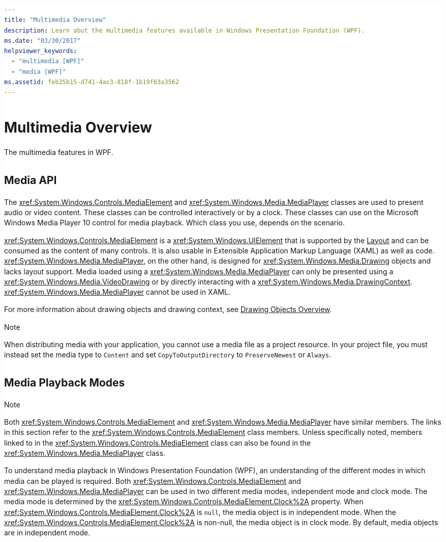 ```yaml
---
title: "Multimedia Overview"
description: Learn abut the multimedia features available in Windows Presentation Foundation (WPF).
ms.date: "03/30/2017"
helpviewer_keywords: 
  - "multimedia [WPF]"
  - "media [WPF]"
ms.assetid: feb25b15-d741-4ac3-818f-1b19f63a3562
---
```

# Multimedia Overview
The multimedia features in WPF.  

<a name="mediaapi"></a>
## Media API  
 The <xref:System.Windows.Controls.MediaElement> and <xref:System.Windows.Media.MediaPlayer> classes are used to present audio or video content. These classes can be controlled interactively or by a clock. These classes can use on the Microsoft Windows Media Player 10 control for media playback. Which class you use, depends on the scenario.  
  
 <xref:System.Windows.Controls.MediaElement> is a <xref:System.Windows.UIElement> that is supported by the [Layout](../advanced/layout.md) and can be consumed as the content of many controls. It is also usable in Extensible Application Markup Language (XAML) as well as code. <xref:System.Windows.Media.MediaPlayer>, on the other hand, is designed for <xref:System.Windows.Media.Drawing> objects and lacks layout support. Media loaded using a <xref:System.Windows.Media.MediaPlayer> can only be presented using a <xref:System.Windows.Media.VideoDrawing> or by directly interacting with a <xref:System.Windows.Media.DrawingContext>. <xref:System.Windows.Media.MediaPlayer> cannot be used in XAML.  
  
 For more information about drawing objects and drawing context, see [Drawing Objects Overview](drawing-objects-overview.md).  
  
> [!NOTE]
> When distributing media with your application, you cannot use a media file as a project resource. In your project file, you must instead set the media type to `Content` and set `CopyToOutputDirectory` to `PreserveNewest` or `Always`.  
  
<a name="mediaplaybackmodes"></a>
## Media Playback Modes  
  
> [!NOTE]
> Both <xref:System.Windows.Controls.MediaElement> and <xref:System.Windows.Media.MediaPlayer> have similar members. The links in this section refer to the <xref:System.Windows.Controls.MediaElement> class members. Unless specifically noted, members linked to in the <xref:System.Windows.Controls.MediaElement> class can also be found in the <xref:System.Windows.Media.MediaPlayer> class.  
  
 To understand media playback in Windows Presentation Foundation (WPF), an understanding of the different modes in which media can be played is required. Both <xref:System.Windows.Controls.MediaElement> and <xref:System.Windows.Media.MediaPlayer> can be used in two different media modes, independent mode and clock mode. The media mode is determined by the <xref:System.Windows.Controls.MediaElement.Clock%2A> property. When <xref:System.Windows.Controls.MediaElement.Clock%2A> is `null`, the media object is in independent mode. When the <xref:System.Windows.Controls.MediaElement.Clock%2A> is non-null, the media object is in clock mode. By default, media objects are in independent mode.  
  